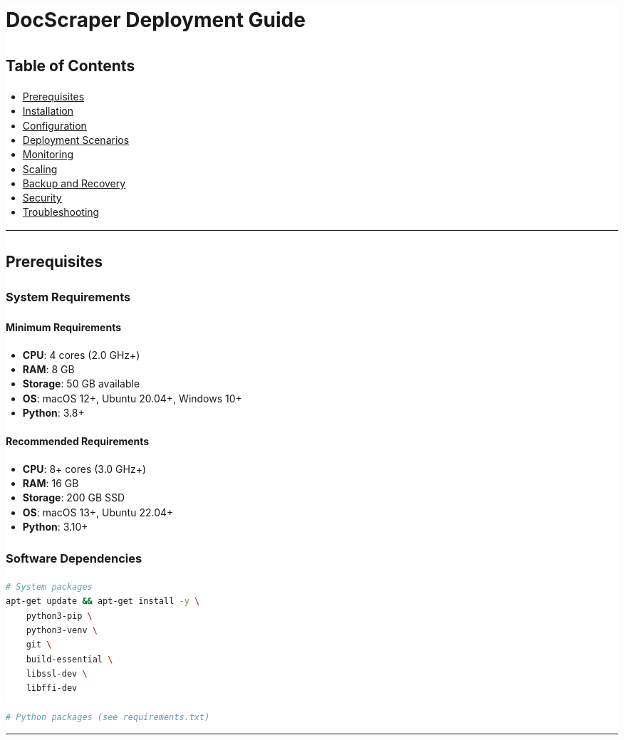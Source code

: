 # DocScraper Deployment Guide

## Table of Contents
- [Prerequisites](#prerequisites)
- [Installation](#installation)
- [Configuration](#configuration)
- [Deployment Scenarios](#deployment-scenarios)
- [Monitoring](#monitoring)
- [Scaling](#scaling)
- [Backup and Recovery](#backup-and-recovery)
- [Security](#security)
- [Troubleshooting](#troubleshooting)

---

## Prerequisites

### System Requirements

#### Minimum Requirements
- **CPU**: 4 cores (2.0 GHz+)
- **RAM**: 8 GB
- **Storage**: 50 GB available
- **OS**: macOS 12+, Ubuntu 20.04+, Windows 10+
- **Python**: 3.8+

#### Recommended Requirements
- **CPU**: 8+ cores (3.0 GHz+)
- **RAM**: 16 GB
- **Storage**: 200 GB SSD
- **OS**: macOS 13+, Ubuntu 22.04+
- **Python**: 3.10+

### Software Dependencies

```bash
# System packages
apt-get update && apt-get install -y \
    python3-pip \
    python3-venv \
    git \
    build-essential \
    libssl-dev \
    libffi-dev

# Python packages (see requirements.txt)
```

---
